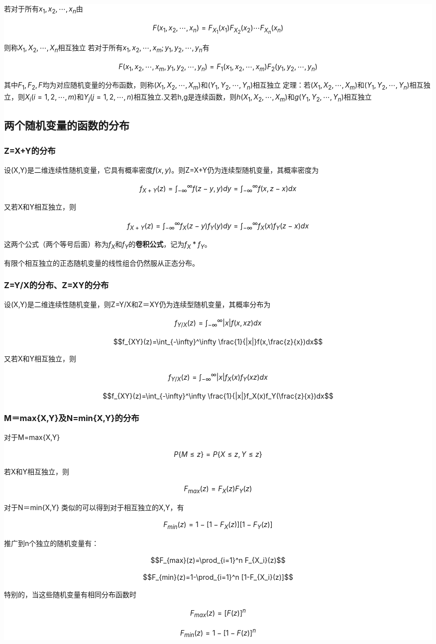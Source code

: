 若对于所有$x_1,x_2,\cdots,x_n$由

$$F(x_1,x_2,\cdots,x_n)=F_{X_1}(x_1)F_{X_2}(x_2)\cdots F_{X_n}(x_n)$$

则称$X_1,X_2,\cdots, X_n$相互独立
若对于所有$x_1,x_2,\cdots,x_m;y_1,y_2,\cdots,y_n$有

$$F(x_1,x_2,\cdots,x_m,y_1,y_2,\cdots,y_n)=F_1(x_1,x_2,\cdots,x_m)F_2(y_1,y_2,\cdots,y_n)$$

其中$F_1,F_2,F$均为对应随机变量的分布函数，则称$(X_1,X_2,\cdots, X_m)$和$(Y_1,Y_2,\cdots, Y_n)$相互独立
定理：若$(X_1,X_2,\cdots, X_m)$和$(Y_1,Y_2,\cdots, Y_n)$相互独立，则$X_i(i=1,2,\cdots,m)$和$Y_j(j=1,2,\cdots,n)$相互独立.又若h,g是连续函数，则$h(X_1,X_2,\cdots, X_m)$和$g(Y_1,Y_2,\cdots, Y_n)$相互独立
## 两个随机变量的函数的分布
### Z=X+Y的分布
设(X,Y)是二维连续性随机变量，它具有概率密度$f(x,y)$。则Z=X+Y仍为连续型随机变量，其概率密度为

$$f_{X+Y}(z)=\int^\infty_{-\infty}f(z-y,y)dy=\int^\infty_{-\infty}f(x,z-x)dx$$

又若X和Y相互独立，则

$$f_{X+Y}(z)=\int^\infty_{-\infty}f_X(z-y)f_Y(y)dy=\int^\infty_{-\infty}f_X(x)f_Y(z-x)dx$$

这两个公式（两个等号后面）称为$f_X$和$f_Y$的**卷积公式**，记为$f_X\ast f_Y$。

有限个相互独立的正态随机变量的线性组合仍然服从正态分布。

### Z=Y/X的分布、Z=XY的分布
设(X,Y)是二维连续性随机变量，则Z=Y/X和Z＝XY仍为连续型随机变量，其概率分布为

$$f_{Y/X}(z)=\int_{-\infty}^\infty |x|f(x,xz)dx$$

$$f_{XY}(z)=\int_{-\infty}^\infty \frac{1}{|x|}f(x,\frac{z}{x})dx$$

又若X和Y相互独立，则

$$f_{Y/X}(z)=\int_{-\infty}^\infty |x|f_X(x)f_Y(xz)dx$$

$$f_{XY}(z)=\int_{-\infty}^\infty \frac{1}{|x|}f_X(x)f_Y(\frac{z}{x})dx$$

### M＝max{X,Y}及N=min{X,Y}的分布
对于M=max{X,Y}

$$P\{M\leq z\}=P\{X\leq z, Y\leq z\}$$

若X和Y相互独立，则

$$F_{max}(z)=F_X(z)F_Y(z)$$

对于N＝min{X,Y}
类似的可以得到对于相互独立的X,Y，有

$$F_{min}(z)=1-[1-F_X(z)][1-F_Y(z)]$$

推广到n个独立的随机变量有：

$$F_{max}(z)=\prod_{i=1}^n F_{X_i}(z)$$

$$F_{min}(z)=1-\prod_{i=1}^n [1-F_{X_i}(z)]$$

特别的，当这些随机变量有相同分布函数时

$$F_{max}(z)=[F(z)]^n$$

$$F_{min}(z)=1-[1-F(z)]^n$$
